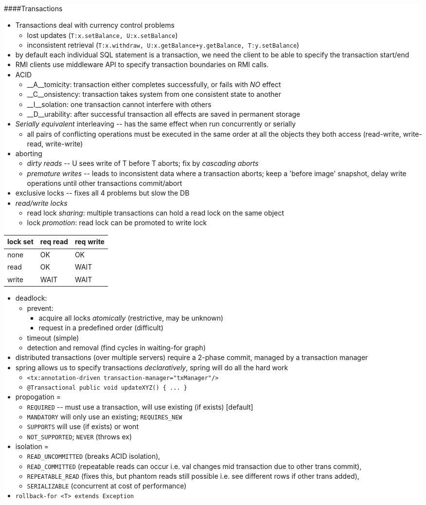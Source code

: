 ####Transactions
- Transactions deal with currency control problems
	- lost updates (`T:x.setBalance, U:x.setBalance`)
	- inconsistent retrieval (`T:x.withdraw, U:x.getBalance+y.getBalance, T:y.setBalance`)	
- by default each individual SQL statement is a transaction, we need the client to be able to specify the transaction start/end
- RMI clients use middleware API to specify  transaction boundaries on RMI calls.
- ACID
	- __A__tomicity: transaction either completes successfully, or fails with _NO_ effect
	- __C__onsistency: transaction takes system from one consistent state to another
	- __I__solation: one transaction cannot interfere with others
	- __D__urability: after successful transaction all effects are saved in permanent storage
- _Serially equivalent_ interleaving -- has the same effect when run concurrently or serially
	- all pairs of conflicting operations must be executed in the same order at all the objects they both access (read-write, write-read, write-write)
- aborting
	- _dirty reads_ -- U sees write of T before T aborts; fix by _cascading aborts_
	- _premature writes_ -- leads to inconsistent data where a transaction aborts; keep a 'before image' snapshot, delay write operations until other transactions commit/abort
- exclusive locks -- fixes all 4 problems but slow the DB
- _read/write locks_
	- read lock _sharing_: multiple transactions can hold a read lock on the same object
	- lock _promotion_: read lock can be promoted to write lock

| lock set 	| req read 	| req write |
| :------- 	| :------- 	| :-------- |
| none		| OK 		| OK		|
| read 		| OK 		| WAIT		|
| write 	| WAIT 		| WAIT		|

- deadlock:
	- prevent: 
		- acquire all locks _atomically_ (restrictive, may be unknown)
		- request in a predefined order (difficult)
	- timeout (simple)
	- detection and removal (find cycles in waiting-for graph)
- distributed transactions (over multiple servers) require a 2-phase commit, managed by a transaction manager
- spring allows us to specify transactions _declaratively_, spring will do all the hard work
	- `<tx:annotation-driven transaction-manager="txManager"/>`
	- `@Transactional public void updateXYZ() { ... }` 
- propogation =
	- `REQUIRED` -- must use a transaction, will use existing (if exists) [default]
	- `MANDATORY` will only use an existing; `REQUIRES_NEW`
	- `SUPPORTS` will use (if exists) or wont
	- `NOT_SUPPORTED`; `NEVER` (throws ex)
- isolation =
	- `READ_UNCOMMITTED` (breaks ACID isolation),
	- `READ_COMMITTED` (repeatable reads can occur i.e. val changes mid transaction due to other trans commit),
	- `REPEATABLE_READ` (fixes this, but phantom reads still possible i.e. see different rows if other trans added),
	- `SERIALIZABLE` (concurrent at cost of performance)
- `rollback-for <T> extends Exception`
